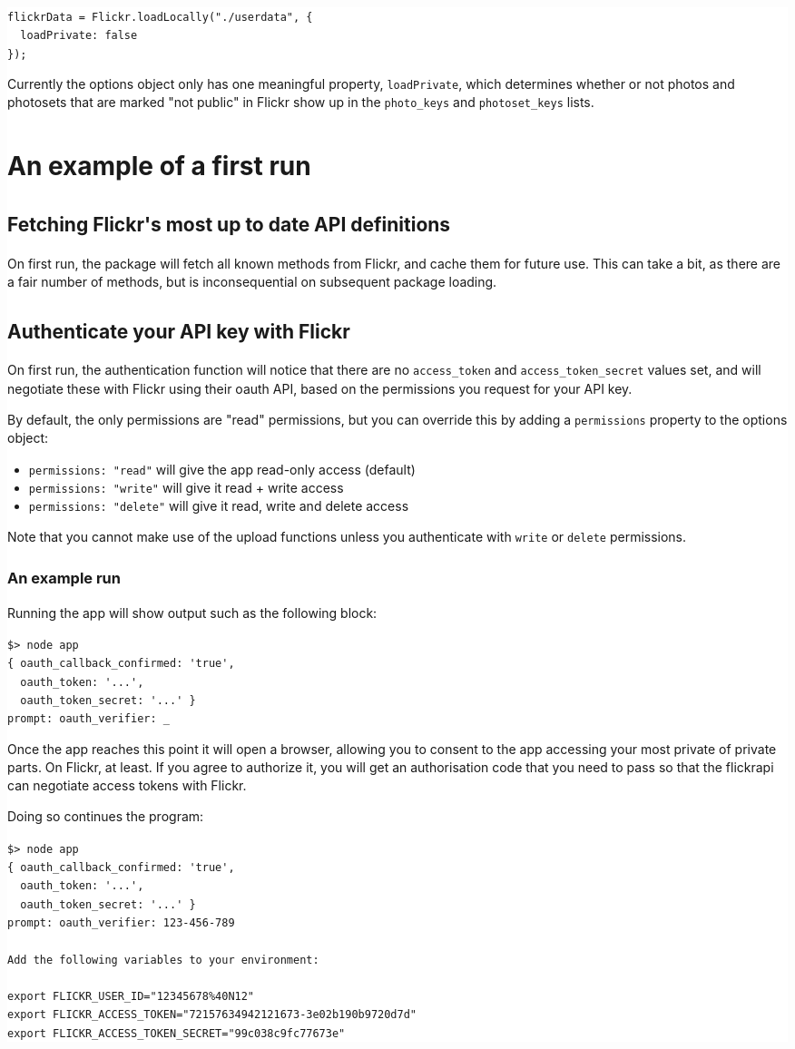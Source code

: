 ```
flickrData = Flickr.loadLocally("./userdata", {
  loadPrivate: false
});
```

Currently the options object only has one meaningful property, `loadPrivate`, which determines whether or not photos and photosets that are marked "not public" in Flickr show up in the `photo_keys` and `photoset_keys` lists.


# An example of a first run

## Fetching Flickr's most up to date API definitions

On first run, the package will fetch all known methods from Flickr, and cache them for future use. This can take a bit, as there are a fair number of methods, but is inconsequential on subsequent package loading.

## Authenticate your API key with Flickr

On first run, the authentication function will notice that there are no `access_token` and `access_token_secret` values set, and will negotiate these with Flickr using their oauth API, based on the permissions you request for your API key.

By default, the only permissions are "read" permissions, but you can override this by adding a `permissions` property to the options object:

* `permissions: "read"` will give the app read-only access (default)
* `permissions: "write"` will give it read + write access
* `permissions: "delete"` will give it read, write and delete access

Note that you cannot make use of the upload functions unless you authenticate with `write` or `delete` permissions.

### An example run

Running the app will show output such as the following block:

```
$> node app
{ oauth_callback_confirmed: 'true',
  oauth_token: '...',
  oauth_token_secret: '...' }
prompt: oauth_verifier: _
```

Once the app reaches this point it will open a browser, allowing you to consent to the app accessing your most private of private parts. On Flickr, at least. If you agree to authorize it, you will get an authorisation code that you need to pass so that the flickrapi can negotiate access tokens with Flickr.

Doing so continues the program:

```
$> node app
{ oauth_callback_confirmed: 'true',
  oauth_token: '...',
  oauth_token_secret: '...' }
prompt: oauth_verifier: 123-456-789

Add the following variables to your environment:

export FLICKR_USER_ID="12345678%40N12"
export FLICKR_ACCESS_TOKEN="72157634942121673-3e02b190b9720d7d"
export FLICKR_ACCESS_TOKEN_SECRET="99c038c9fc77673e"
```
